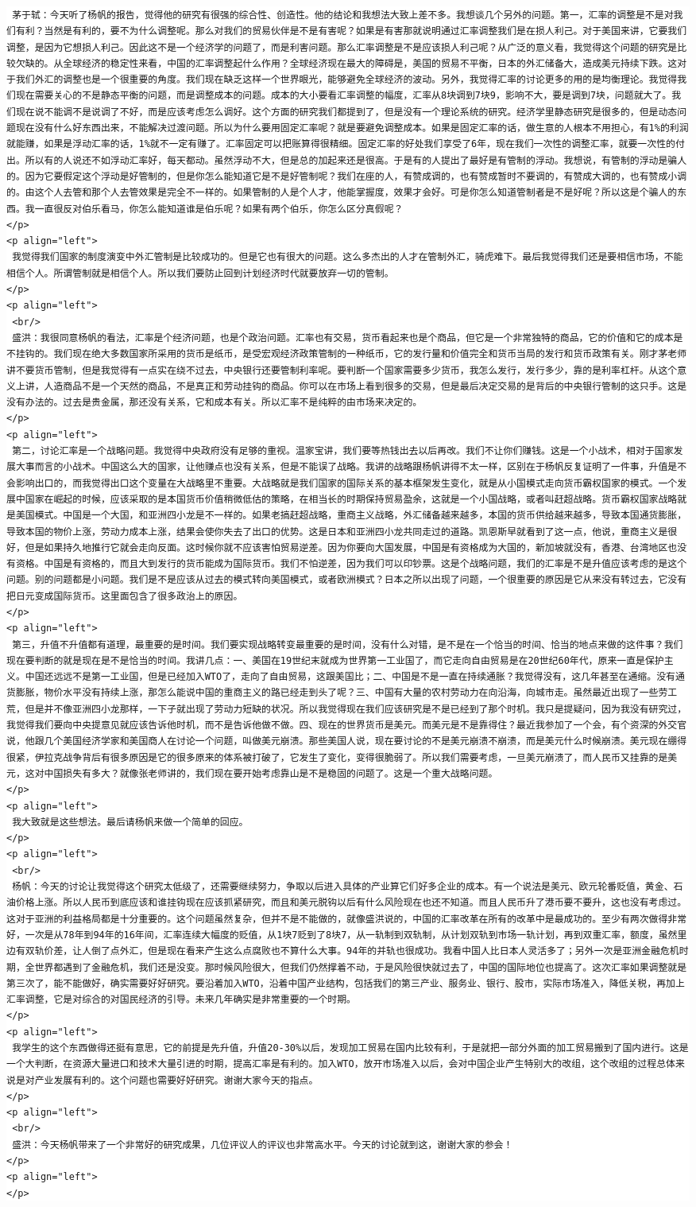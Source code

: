      茅于轼：今天听了杨帆的报告，觉得他的研究有很强的综合性、创造性。他的结论和我想法大致上差不多。我想谈几个另外的问题。第一，汇率的调整是不是对我们有利？当然是有利的，要不为什么调整呢。那么对我们的贸易伙伴是不是有害呢？如果是有害那就说明通过汇率调整我们是在损人利己。对于美国来讲，它要我们调整，是因为它想损人利己。因此这不是一个经济学的问题了，而是利害问题。那么汇率调整是不是应该损人利己呢？从广泛的意义看，我觉得这个问题的研究是比较欠缺的。从全球经济的稳定性来看，中国的汇率调整起什么作用？全球经济现在最大的障碍是，美国的贸易不平衡，日本的外汇储备大，造成美元持续下跌。这对于我们外汇的调整也是一个很重要的角度。我们现在缺乏这样一个世界眼光，能够避免全球经济的波动。另外，我觉得汇率的讨论更多的用的是均衡理论。我觉得我们现在需要关心的不是静态平衡的问题，而是调整成本的问题。成本的大小要看汇率调整的幅度，汇率从8块调到7块9，影响不大，要是调到7块，问题就大了。我们现在说不能调不是说调了不好，而是应该考虑怎么调好。这个方面的研究我们都提到了，但是没有一个理论系统的研究。经济学里静态研究是很多的，但是动态问题现在没有什么好东西出来，不能解决过渡问题。所以为什么要用固定汇率呢？就是要避免调整成本。如果是固定汇率的话，做生意的人根本不用担心，有1%的利润就能赚，如果是浮动汇率的话，1%就不一定有赚了。汇率固定可以把账算得很精细。固定汇率的好处我们享受了6年，现在我们一次性的调整汇率，就要一次性的付出。所以有的人说还不如浮动汇率好，每天都动。虽然浮动不大，但是总的加起来还是很高。于是有的人提出了最好是有管制的浮动。我想说，有管制的浮动是骗人的。因为它要假定这个浮动是好管制的，但是你怎么能知道它是不是好管制呢？我们在座的人，有赞成调的，也有赞成暂时不要调的，有赞成大调的，也有赞成小调的。由这个人去管和那个人去管效果是完全不一样的。如果管制的人是个人才，他能掌握度，效果才会好。可是你怎么知道管制者是不是好呢？所以这是个骗人的东西。我一直很反对伯乐看马，你怎么能知道谁是伯乐呢？如果有两个伯乐，你怎么区分真假呢？
    </p>
    <p align="left">
     我觉得我们国家的制度演变中外汇管制是比较成功的。但是它也有很大的问题。这么多杰出的人才在管制外汇，骑虎难下。最后我觉得我们还是要相信市场，不能相信个人。所谓管制就是相信个人。所以我们要防止回到计划经济时代就要放弃一切的管制。
    </p>
    <p align="left">
     <br/>
     盛洪：我很同意杨帆的看法，汇率是个经济问题，也是个政治问题。汇率也有交易，货币看起来也是个商品，但它是一个非常独特的商品，它的价值和它的成本是不挂钩的。我们现在绝大多数国家所采用的货币是纸币，是受宏观经济政策管制的一种纸币，它的发行量和价值完全和货币当局的发行和货币政策有关。刚才茅老师讲不要货币管制，但是我觉得有一点实在绕不过去，中央银行还要管制利率呢。要判断一个国家需要多少货币，我怎么发行，发行多少，靠的是利率杠杆。从这个意义上讲，人造商品不是一个天然的商品，不是真正和劳动挂钩的商品。你可以在市场上看到很多的交易，但是最后决定交易的是背后的中央银行管制的这只手。这是没有办法的。过去是贵金属，那还没有关系，它和成本有关。所以汇率不是纯粹的由市场来决定的。
    </p>
    <p align="left">
     第二，讨论汇率是一个战略问题。我觉得中央政府没有足够的重视。温家宝讲，我们要等热钱出去以后再改。我们不让你们赚钱。这是一个小战术，相对于国家发展大事而言的小战术。中国这么大的国家，让他赚点也没有关系，但是不能误了战略。我讲的战略跟杨帆讲得不太一样，区别在于杨帆反复证明了一件事，升值是不会影响出口的，而我觉得出口这个变量在大战略里不重要。大战略就是我们国家的国际关系的基本框架发生变化，就是从小国模式走向货币霸权国家的模式。一个发展中国家在崛起的时候，应该采取的是本国货币价值稍微低估的策略，在相当长的时期保持贸易盈余，这就是一个小国战略，或者叫赶超战略。货币霸权国家战略就是美国模式。中国是一个大国，和亚洲四小龙是不一样的。如果老搞赶超战略，重商主义战略，外汇储备越来越多，本国的货币供给越来越多，导致本国通货膨胀，导致本国的物价上涨，劳动力成本上涨，结果会使你失去了出口的优势。这是日本和亚洲四小龙共同走过的道路。凯恩斯早就看到了这一点，他说，重商主义是很好，但是如果持久地推行它就会走向反面。这时候你就不应该害怕贸易逆差。因为你要向大国发展，中国是有资格成为大国的，新加坡就没有，香港、台湾地区也没有资格。中国是有资格的，而且大到发行的货币能成为国际货币。我们不怕逆差，因为我们可以印钞票。这是个战略问题，我们的汇率是不是升值应该考虑的是这个问题。别的问题都是小问题。我们是不是应该从过去的模式转向美国模式，或者欧洲模式？日本之所以出现了问题，一个很重要的原因是它从来没有转过去，它没有把日元变成国际货币。这里面包含了很多政治上的原因。
    </p>
    <p align="left">
     第三，升值不升值都有道理，最重要的是时间。我们要实现战略转变最重要的是时间，没有什么对错，是不是在一个恰当的时间、恰当的地点来做的这件事？我们现在要判断的就是现在是不是恰当的时间。我讲几点：一、美国在19世纪末就成为世界第一工业国了，而它走向自由贸易是在20世纪60年代，原来一直是保护主义。中国还远远不是第一工业国，但是已经加入WTO了，走向了自由贸易，这跟美国比；二、中国是不是一直在持续通胀？我觉得没有，这几年甚至在通缩。没有通货膨胀，物价水平没有持续上涨，那怎么能说中国的重商主义的路已经走到头了呢？三、中国有大量的农村劳动力在向沿海，向城市走。虽然最近出现了一些劳工荒，但是并不像亚洲四小龙那样，一下子就出现了劳动力短缺的状况。所以我觉得现在我们应该研究是不是已经到了那个时机。我只是提疑问，因为我没有研究过，我觉得我们要向中央提意见就应该告诉他时机，而不是告诉他做不做。四、现在的世界货币是美元。而美元是不是靠得住？最近我参加了一个会，有个资深的外交官说，他跟几个美国经济学家和美国商人在讨论一个问题，叫做美元崩溃。那些美国人说，现在要讨论的不是美元崩溃不崩溃，而是美元什么时候崩溃。美元现在绷得很紧，伊拉克战争背后有很多原因是它的很多原来的体系被打破了，它发生了变化，变得很脆弱了。所以我们需要考虑，一旦美元崩溃了，而人民币又挂靠的是美元，这对中国损失有多大？就像张老师讲的，我们现在要开始考虑靠山是不是稳固的问题了。这是一个重大战略问题。
    </p>
    <p align="left">
     我大致就是这些想法。最后请杨帆来做一个简单的回应。
    </p>
    <p align="left">
     <br/>
     杨帆：今天的讨论让我觉得这个研究太低级了，还需要继续努力，争取以后进入具体的产业算它们好多企业的成本。有一个说法是美元、欧元轮番贬值，黄金、石油价格上涨。所以人民币到底应该和谁挂钩现在应该抓紧研究，而且和美元脱钩以后有什么风险现在也还不知道。而且人民币升了港币要不要升，这也没有考虑过。这对于亚洲的利益格局都是十分重要的。这个问题虽然复杂，但并不是不能做的，就像盛洪说的，中国的汇率改革在所有的改革中是最成功的。至少有两次做得非常好，一次是从78年到94年的16年间，汇率连续大幅度的贬值，从1块7贬到了8块7，从一轨制到双轨制，从计划双轨到市场一轨计划，再到双重汇率，额度，虽然里边有双轨价差，让人倒了点外汇，但是现在看来产生这么点腐败也不算什么大事。94年的并轨也很成功。我看中国人比日本人灵活多了；另外一次是亚洲金融危机时期，全世界都遇到了金融危机，我们还是没变。那时候风险很大，但我们仍然撑着不动，于是风险很快就过去了，中国的国际地位也提高了。这次汇率如果调整就是第三次了，能不能做好，确实需要好好研究。要沿着加入WTO，沿着中国产业结构，包括我们的第三产业、服务业、银行、股市，实际市场准入，降低关税，再加上汇率调整，它是对综合的对国民经济的引导。未来几年确实是非常重要的一个时期。
    </p>
    <p align="left">
     我学生的这个东西做得还挺有意思，它的前提是先升值，升值20-30%以后，发现加工贸易在国内比较有利，于是就把一部分外面的加工贸易搬到了国内进行。这是一个大判断，在资源大量进口和技术大量引进的时期，提高汇率是有利的。加入WTO，放开市场准入以后，会对中国企业产生特别大的改组，这个改组的过程总体来说是对产业发展有利的。这个问题也需要好好研究。谢谢大家今天的指点。
    </p>
    <p align="left">
     <br/>
     盛洪：今天杨帆带来了一个非常好的研究成果，几位评议人的评议也非常高水平。今天的讨论就到这，谢谢大家的参会！
    </p>
    <p align="left">
    </p>
   </div>
   <p class="pt20">